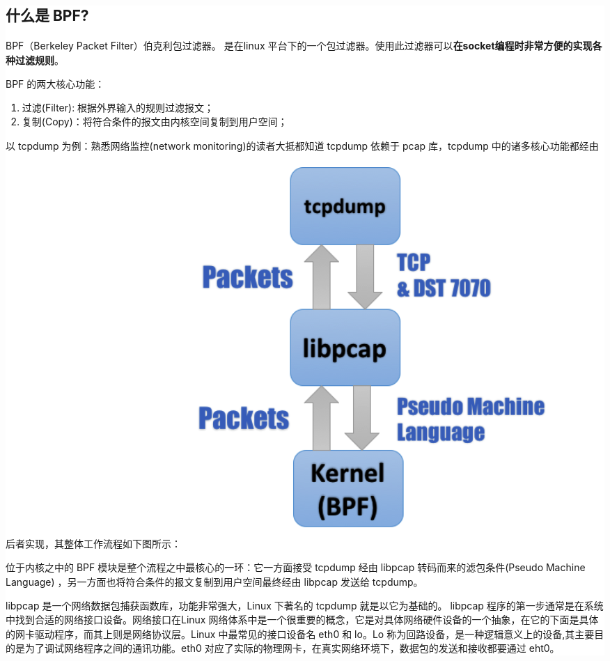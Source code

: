 ## 什么是 BPF?
BPF（Berkeley Packet Filter）伯克利包过滤器。 是在linux 平台下的一个包过滤器。使用此过滤器可以**在socket编程时非常方便的实现各种过滤规则**。


BPF 的两大核心功能：
1. 过滤(Filter): 根据外界输入的规则过滤报文；
2. 复制(Copy)：将符合条件的报文由内核空间复制到用户空间；

以 tcpdump 为例：熟悉网络监控(network monitoring)的读者大抵都知道 tcpdump 依赖于 pcap 库，tcpdump 中的诸多核心功能都经由后者实现，其整体工作流程如下图所示：
![2.png](./images/2.png)

位于内核之中的 BPF 模块是整个流程之中最核心的一环：它一方面接受 tcpdump 经由 libpcap 转码而来的滤包条件(Pseudo Machine Language) ，另一方面也将符合条件的报文复制到用户空间最终经由 libpcap 发送给 tcpdump。


libpcap 是一个网络数据包捕获函数库，功能非常强大，Linux 下著名的 tcpdump 就是以它为基础的。
libpcap 程序的第一步通常是在系统中找到合适的网络接口设备。网络接口在Linux 网络体系中是一个很重要的概念，它是对具体网络硬件设备的一个抽象，在它的下面是具体的网卡驱动程序，而其上则是网络协议层。Linux 中最常见的接口设备名 eth0 和 lo。Lo 称为回路设备，是一种逻辑意义上的设备,其主要目的是为了调试网络程序之间的通讯功能。eth0 对应了实际的物理网卡，在真实网络环境下，数据包的发送和接收都要通过 eht0。

